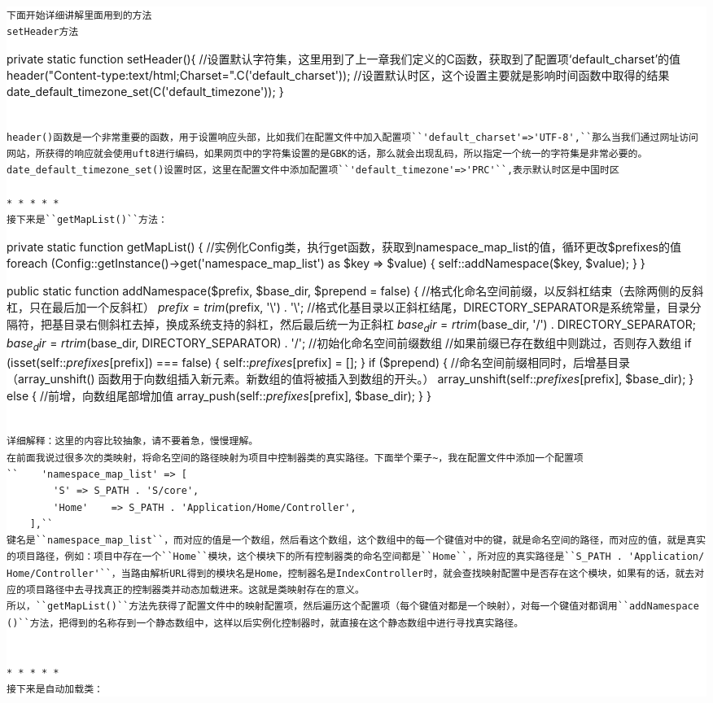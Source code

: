 ~~~
下面开始详细讲解里面用到的方法
setHeader方法

~~~
 private static function setHeader(){
     //设置默认字符集，这里用到了上一章我们定义的C函数，获取到了配置项‘default_charset’的值
        header("Content-type:text/html;Charset=".C('default_charset'));
        //设置默认时区，这个设置主要就是影响时间函数中取得的结果
        date_default_timezone_set(C('default_timezone'));
    }
~~~

header()函数是一个非常重要的函数，用于设置响应头部，比如我们在配置文件中加入配置项``'default_charset'=>'UTF-8',``那么当我们通过网址访问网站，所获得的响应就会使用uft8进行编码，如果网页中的字符集设置的是GBK的话，那么就会出现乱码，所以指定一个统一的字符集是非常必要的。
date_default_timezone_set()设置时区，这里在配置文件中添加配置项``'default_timezone'=>'PRC'``,表示默认时区是中国时区

* * * * *
接下来是``getMapList()``方法：
~~~
 private static function getMapList()
    {
        //实例化Config类，执行get函数，获取到namespace_map_list的值，循环更改$prefixes的值
        foreach (Config::getInstance()->get('namespace_map_list') as $key => $value) {
            self::addNamespace($key, $value);
        }
    }
    
   public static function addNamespace($prefix, $base_dir, $prepend = false)
    {
        //格式化命名空间前缀，以反斜杠结束（去除两侧的反斜杠，只在最后加一个反斜杠）
        $prefix = trim($prefix, '\\') . '\\';
        //格式化基目录以正斜杠结尾，DIRECTORY_SEPARATOR是系统常量，目录分隔符，把基目录右侧斜杠去掉，换成系统支持的斜杠，然后最后统一为正斜杠
        $base_dir = rtrim($base_dir, '/') . DIRECTORY_SEPARATOR;
        $base_dir = rtrim($base_dir, DIRECTORY_SEPARATOR) . '/';
        //初始化命名空间前缀数组
        //如果前缀已存在数组中则跳过，否则存入数组
        if (isset(self::$prefixes[$prefix]) === false) {
            self::$prefixes[$prefix] = [];
        }
        if ($prepend) {
            //命名空间前缀相同时，后增基目录（array_unshift() 函数用于向数组插入新元素。新数组的值将被插入到数组的开头。）
            array_unshift(self::$prefixes[$prefix], $base_dir);
        } else {
            //前增，向数组尾部增加值
            array_push(self::$prefixes[$prefix], $base_dir);
        }
    }
~~~

详细解释：这里的内容比较抽象，请不要着急，慢慢理解。
在前面我说过很多次的类映射，将命名空间的路径映射为项目中控制器类的真实路径。下面举个栗子~，我在配置文件中添加一个配置项
``    'namespace_map_list' => [
        'S' => S_PATH . 'S/core',
        'Home'    => S_PATH . 'Application/Home/Controller',
    ],``
键名是``namespace_map_list``，而对应的值是一个数组，然后看这个数组，这个数组中的每一个键值对中的键，就是命名空间的路径，而对应的值，就是真实的项目路径，例如：项目中存在一个``Home``模块，这个模块下的所有控制器类的命名空间都是``Home``，所对应的真实路径是``S_PATH . 'Application/Home/Controller'``，当路由解析URL得到的模块名是Home，控制器名是IndexController时，就会查找映射配置中是否存在这个模块，如果有的话，就去对应的项目路径中去寻找真正的控制器类并动态加载进来。这就是类映射存在的意义。
所以，``getMapList()``方法先获得了配置文件中的映射配置项，然后遍历这个配置项（每个键值对都是一个映射），对每一个键值对都调用``addNamespace()``方法，把得到的名称存到一个静态数组中，这样以后实例化控制器时，就直接在这个静态数组中进行寻找真实路径。


* * * * *
接下来是自动加载类：
~~~